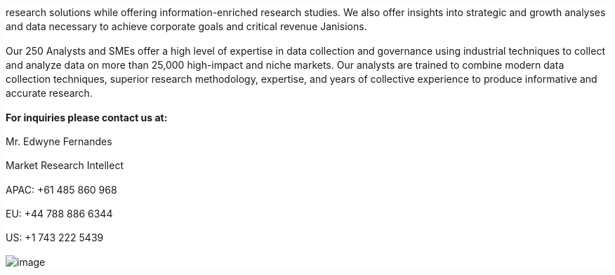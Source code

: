 research solutions while offering information-enriched research studies.&nbsp;</span>We also offer insights into strategic and growth analyses and data necessary to achieve corporate goals and critical revenue Janisions.</p><p><span class="">Our 250 Analysts and SMEs offer a high level of expertise in data collection and governance using industrial techniques to collect and analyze data on more than 25,000 high-impact and niche markets. Our analysts are trained to combine modern data collection techniques, superior research methodology, expertise, and years of collective experience to produce informative and accurate research.</span></p><p><strong>For inquiries please contact us at:</strong></p><p>Mr. Edwyne Fernandes</p><p>Market Research Intellect</p><p>APAC: +61 485 860 968</p><p>EU: +44 788 886 6344</p><p>US: +1 743 222 5439</p>
![image](https://github.com/user-attachments/assets/af5cd46b-1431-43a7-a073-a839558c532a)
